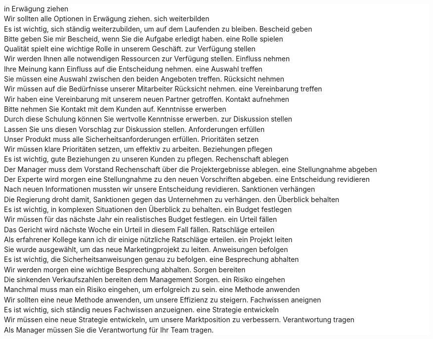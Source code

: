 in Erwägung ziehen  
  Wir sollten alle Optionen in Erwägung ziehen.
sich weiterbilden  
  Es ist wichtig, sich ständig weiterzubilden, um auf dem Laufenden zu bleiben.
Bescheid geben  
  Bitte geben Sie mir Bescheid, wenn Sie die Aufgabe erledigt haben.
eine Rolle spielen  
  Qualität spielt eine wichtige Rolle in unserem Geschäft.
zur Verfügung stellen  
  Wir werden Ihnen alle notwendigen Ressourcen zur Verfügung stellen.
Einfluss nehmen  
  Ihre Meinung kann Einfluss auf die Entscheidung nehmen.
eine Auswahl treffen  
  Sie müssen eine Auswahl zwischen den beiden Angeboten treffen.
Rücksicht nehmen  
  Wir müssen auf die Bedürfnisse unserer Mitarbeiter Rücksicht nehmen.
eine Vereinbarung treffen  
  Wir haben eine Vereinbarung mit unserem neuen Partner getroffen.
Kontakt aufnehmen  
  Bitte nehmen Sie Kontakt mit dem Kunden auf.
Kenntnisse erwerben  
  Durch diese Schulung können Sie wertvolle Kenntnisse erwerben.
zur Diskussion stellen  
  Lassen Sie uns diesen Vorschlag zur Diskussion stellen.
Anforderungen erfüllen  
  Unser Produkt muss alle Sicherheitsanforderungen erfüllen.
Prioritäten setzen  
  Wir müssen klare Prioritäten setzen, um effektiv zu arbeiten.
Beziehungen pflegen  
  Es ist wichtig, gute Beziehungen zu unseren Kunden zu pflegen.
Rechenschaft ablegen  
  Der Manager muss dem Vorstand Rechenschaft über die Projektergebnisse ablegen.
eine Stellungnahme abgeben  
  Der Experte wird morgen eine Stellungnahme zu den neuen Vorschriften abgeben.
eine Entscheidung revidieren  
  Nach neuen Informationen mussten wir unsere Entscheidung revidieren.
Sanktionen verhängen  
  Die Regierung droht damit, Sanktionen gegen das Unternehmen zu verhängen.
den Überblick behalten  
  Es ist wichtig, in komplexen Situationen den Überblick zu behalten.
ein Budget festlegen  
  Wir müssen für das nächste Jahr ein realistisches Budget festlegen.
ein Urteil fällen  
  Das Gericht wird nächste Woche ein Urteil in diesem Fall fällen.
Ratschläge erteilen  
  Als erfahrener Kollege kann ich dir einige nützliche Ratschläge erteilen.
ein Projekt leiten  
  Sie wurde ausgewählt, um das neue Marketingprojekt zu leiten.
Anweisungen befolgen  
  Es ist wichtig, die Sicherheitsanweisungen genau zu befolgen.
eine Besprechung abhalten  
  Wir werden morgen eine wichtige Besprechung abhalten.
Sorgen bereiten  
  Die sinkenden Verkaufszahlen bereiten dem Management Sorgen.
ein Risiko eingehen  
  Manchmal muss man ein Risiko eingehen, um erfolgreich zu sein.
eine Methode anwenden  
  Wir sollten eine neue Methode anwenden, um unsere Effizienz zu steigern.
Fachwissen aneignen  
  Es ist wichtig, sich ständig neues Fachwissen anzueignen.
eine Strategie entwickeln  
  Wir müssen eine neue Strategie entwickeln, um unsere Marktposition zu verbessern.
Verantwortung tragen  
  Als Manager müssen Sie die Verantwortung für Ihr Team tragen.